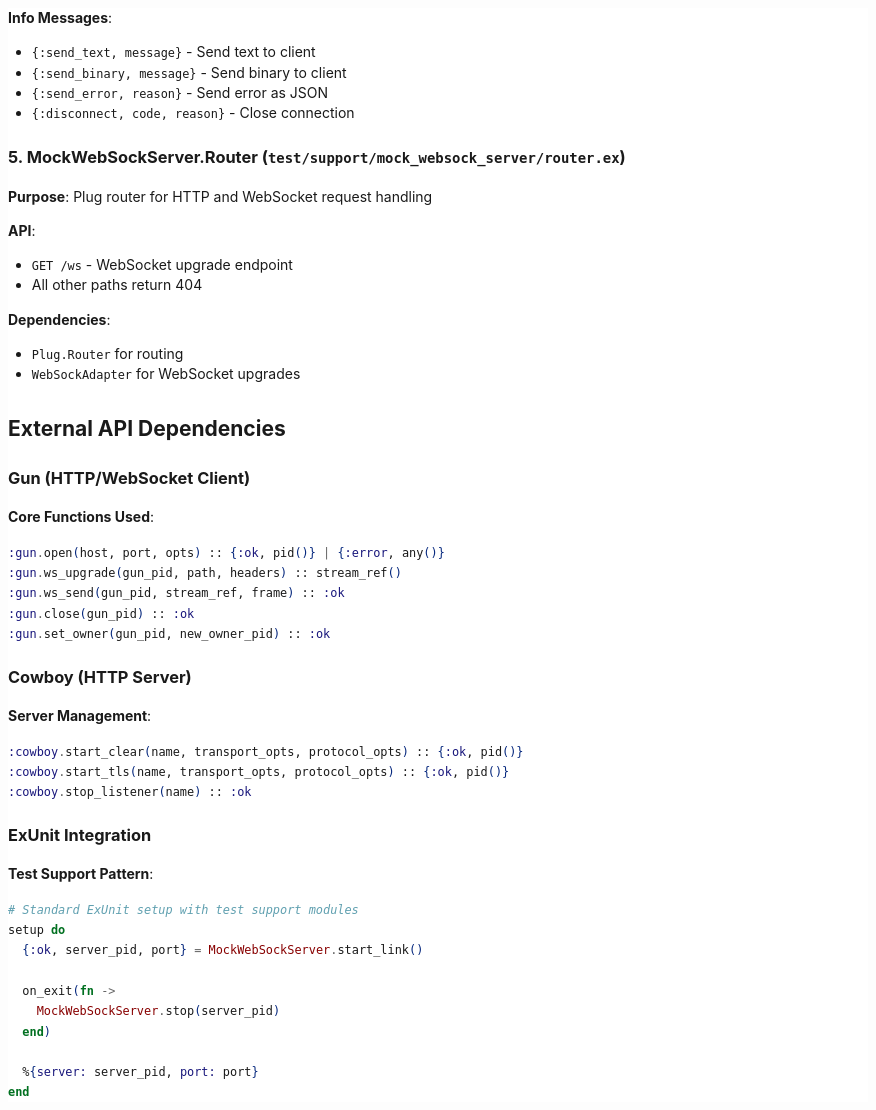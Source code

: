 **Info Messages**:
- `{:send_text, message}` - Send text to client
- `{:send_binary, message}` - Send binary to client
- `{:send_error, reason}` - Send error as JSON
- `{:disconnect, code, reason}` - Close connection

### 5. MockWebSockServer.Router (`test/support/mock_websock_server/router.ex`)

**Purpose**: Plug router for HTTP and WebSocket request handling

**API**:
- `GET /ws` - WebSocket upgrade endpoint
- All other paths return 404

**Dependencies**:
- `Plug.Router` for routing
- `WebSockAdapter` for WebSocket upgrades

## External API Dependencies

### Gun (HTTP/WebSocket Client)

**Core Functions Used**:
```elixir
:gun.open(host, port, opts) :: {:ok, pid()} | {:error, any()}
:gun.ws_upgrade(gun_pid, path, headers) :: stream_ref()
:gun.ws_send(gun_pid, stream_ref, frame) :: :ok
:gun.close(gun_pid) :: :ok
:gun.set_owner(gun_pid, new_owner_pid) :: :ok
```

### Cowboy (HTTP Server)

**Server Management**:
```elixir
:cowboy.start_clear(name, transport_opts, protocol_opts) :: {:ok, pid()}
:cowboy.start_tls(name, transport_opts, protocol_opts) :: {:ok, pid()}
:cowboy.stop_listener(name) :: :ok
```

### ExUnit Integration

**Test Support Pattern**:
```elixir
# Standard ExUnit setup with test support modules
setup do
  {:ok, server_pid, port} = MockWebSockServer.start_link()
  
  on_exit(fn ->
    MockWebSockServer.stop(server_pid)
  end)
  
  %{server: server_pid, port: port}
end
```
